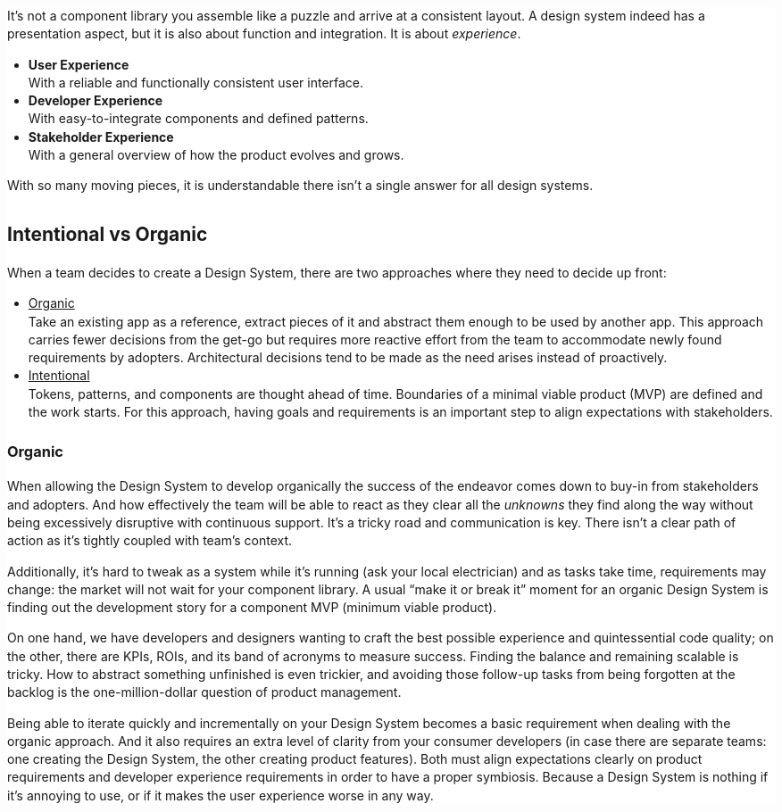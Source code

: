 It’s not a component library you assemble like a puzzle and arrive at a consistent layout. A design system indeed has a presentation aspect, but it is also about function and integration. It is about *experience*.

- **User Experience**  
With a reliable and functionally consistent user interface.
- **Developer Experience**  
With easy-to-integrate components and defined patterns.
- **Stakeholder Experience**  
With a general overview of how the product evolves and grows.

With so many moving pieces, it is understandable there isn’t a single answer for all design systems.

## Intentional vs Organic

When a team decides to create a Design System, there are two approaches where they need to decide up front:

- [Organic](#organic)  
Take an existing app as a reference, extract pieces of it and abstract them enough to be used by another app. This approach carries fewer decisions from the get-go but requires more reactive effort from the team to accommodate newly found requirements by adopters. Architectural decisions tend to be made as the need arises instead of proactively.
- [Intentional](intentional)  
Tokens, patterns, and components are thought ahead of time. Boundaries of a minimal viable product (MVP) are defined and the work starts. For this approach, having goals and requirements is an important step to align expectations with stakeholders.

### Organic

When allowing the Design System to develop organically the success of the endeavor comes down to buy-in from stakeholders and adopters. And how effectively the team will be able to react as they clear all the *unknowns* they find along the way without being excessively disruptive with continuous support. It’s a tricky road and communication is key. There isn’t a clear path of action as it’s tightly coupled with team’s context.

Additionally, it’s hard to tweak as a system while it’s running (ask your local electrician) and as tasks take time, requirements may change: the market will not wait for your component library. A usual “make it or break it” moment for an organic Design System is finding out the development story for a component MVP (minimum viable product). 

On one hand, we have developers and designers wanting to craft the best possible experience and quintessential code quality; on the other, there are KPIs, ROIs, and its band of acronyms to measure success. Finding the balance and remaining scalable is tricky. How to abstract something unfinished is even trickier, and avoiding those follow-up tasks from being forgotten at the backlog is the one-million-dollar question of product management.

Being able to iterate quickly and incrementally on your Design System becomes a basic requirement when dealing with the organic approach. And it also requires an extra level of clarity from your consumer developers (in case there are separate teams: one creating the Design System, the other creating product features). Both must align expectations clearly on product requirements and developer experience requirements in order to have a proper symbiosis. Because a Design System is nothing if it’s annoying to use, or if it makes the user experience worse in any way.
